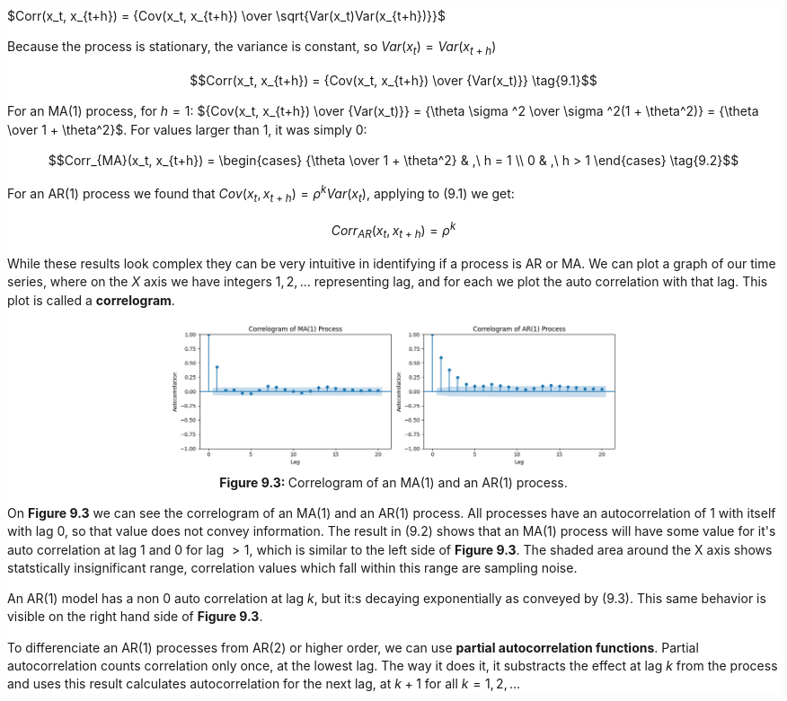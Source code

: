 $Corr(x_t, x_{t+h}) = {Cov(x_t, x_{t+h}) \over \sqrt{Var(x_t)Var(x_{t+h})}}$

Because the process is stationary, the variance is constant, so $Var(x_t) = Var(x_{t+h})$

$$Corr(x_t, x_{t+h}) = {Cov(x_t, x_{t+h}) \over {Var(x_t)}} \tag{9.1}$$

For an MA(1) process, for $h = 1$: ${Cov(x_t, x_{t+h}) \over {Var(x_t)}} = {\theta \sigma ^2 \over \sigma ^2(1 + \theta^2)} = {\theta \over 1 + \theta^2}$. For values larger than 1, it was simply 0:

$$Corr_{MA}(x_t, x_{t+h}) = \begin{cases}
{\theta \over 1 + \theta^2} & ,\ h = 1 \\
0 & ,\ h > 1
\end{cases}  \tag{9.2}$$

For an AR(1) process we found that $Cov(x_t, x_{t+h}) = \rho^k Var(x_t)$, applying to (9.1) we get:

$$Corr_{AR}(x_t, x_{t+h}) = \rho^k  \tag{9.3}$$

While these results look complex they can be very intuitive in identifying if a process is AR or MA. We can plot a graph of our time series, where on the $X$ axis we have integers $1, 2, ...$ representing lag, and for each we plot the auto correlation with that lag. This plot is called a **correlogram**.

<p align="center">
<img src="./img/09-ma-ar.png" width="500">
<br><b>Figure 9.3: </b> Correlogram of an MA(1) and an AR(1) process.</p>

On **Figure 9.3** we can see the correlogram of an MA(1) and an AR(1) process. All processes have an autocorrelation of 1 with itself with lag 0, so that value does not convey information. The result in (9.2) shows that an MA(1) process will have some value for it's auto correlation at lag $1$ and $0$ for lag $>1$, which is similar to the left side of **Figure 9.3**. The shaded area around the X axis shows statstically insignificant range, correlation values which fall within this range are sampling noise.

An AR(1) model has a non $0$ auto correlation at lag $k$, but it:s decaying exponentially as conveyed by (9.3). This same behavior is visible on the right hand side of **Figure 9.3**.

To differenciate an AR(1) processes from AR(2) or higher order, we can use **partial autocorrelation functions**. Partial autocorrelation counts correlation only once, at the lowest lag. The way it does it, it substracts the effect at lag $k$ from the process and uses this result calculates autocorrelation for the next lag, at $k+1$ for all $k=1,2,...$
